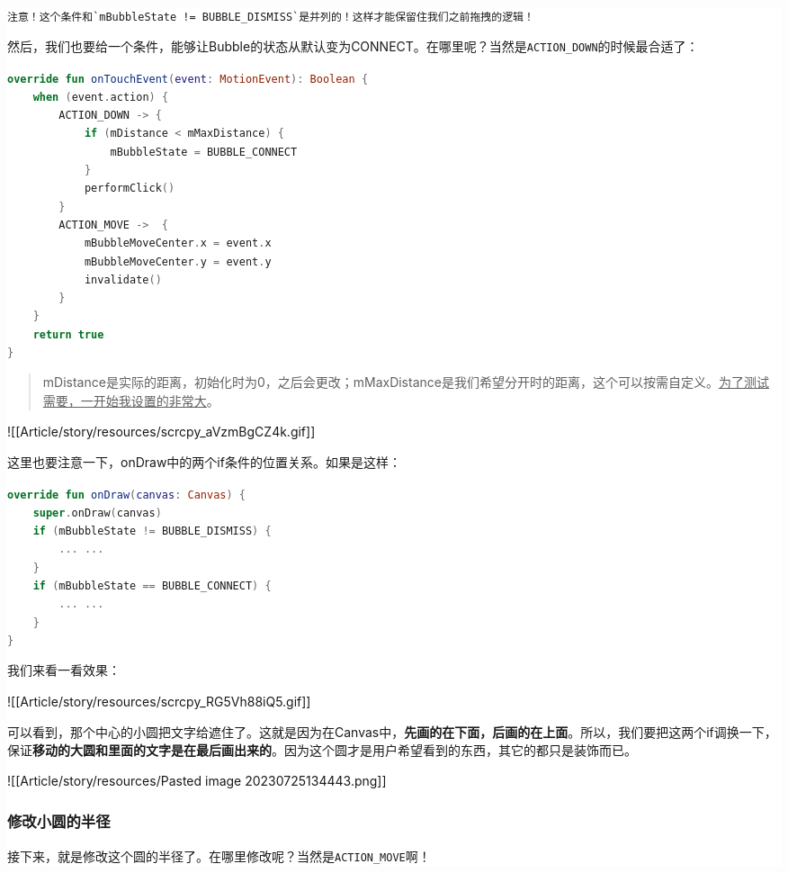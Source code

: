 ```ad-warning
注意！这个条件和`mBubbleState != BUBBLE_DISMISS`是并列的！这样才能保留住我们之前拖拽的逻辑！
```

然后，我们也要给一个条件，能够让Bubble的状态从默认变为CONNECT。在哪里呢？当然是`ACTION_DOWN`的时候最合适了：

```kotlin
override fun onTouchEvent(event: MotionEvent): Boolean {  
	when (event.action) {  
		ACTION_DOWN -> {  
		    if (mDistance < mMaxDistance) {  
		        mBubbleState = BUBBLE_CONNECT  
		    }  
		    performClick()  
		}
		ACTION_MOVE ->  {  
			mBubbleMoveCenter.x = event.x  
			mBubbleMoveCenter.y = event.y  
			invalidate()  
		}  
	}  
	return true  
}
```

> mDistance是实际的距离，初始化时为0，之后会更改；mMaxDistance是我们希望分开时的距离，这个可以按需自定义。<u>为了测试需要，一开始我设置的非常大</u>。

![[Article/story/resources/scrcpy_aVzmBgCZ4k.gif]]

这里也要注意一下，onDraw中的两个if条件的位置关系。如果是这样：

```kotlin
override fun onDraw(canvas: Canvas) {  
	super.onDraw(canvas)  
	if (mBubbleState != BUBBLE_DISMISS) {  
		... ...
	}  
	if (mBubbleState == BUBBLE_CONNECT) {  
		... ...
	}  
}
```

我们来看一看效果：

![[Article/story/resources/scrcpy_RG5Vh88iQ5.gif]]

可以看到，那个中心的小圆把文字给遮住了。这就是因为在Canvas中，**先画的在下面，后画的在上面**。所以，我们要把这两个if调换一下，保证**移动的大圆和里面的文字是在最后画出来的**。因为这个圆才是用户希望看到的东西，其它的都只是装饰而已。

![[Article/story/resources/Pasted image 20230725134443.png]]

### 修改小圆的半径

接下来，就是修改这个圆的半径了。在哪里修改呢？当然是`ACTION_MOVE`啊！
